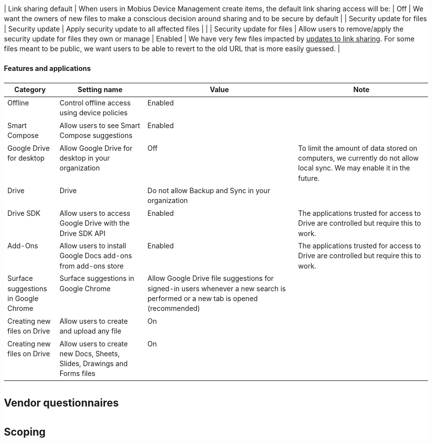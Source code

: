 | Link sharing default      | When users in Mobius Device Management create items, the default link sharing access will be:                                                                          | Off                                         | We want the owners of new files to make a conscious decision around sharing and to be secure by default                                                                                                                                                                                                                                                                                     |
| Security update for files | Security update                                                                                                                                                       | Apply security update to all affected files |                                                                                                                                                                                                                                                                                                                                                                                              |
| Security update for files | Allow users to remove/apply the security update for files they own or manage                                                                                          | Enabled                                     | We have very few files impacted by [updates to link sharing](https://support.google.com/a/answer/10685032?amp;visit_id=637807141073031168-526258799&amp;rd=1&product_name=UnuFlow&p=update_drives&visit_id=637807141073031168-526258799&rd=2&src=supportwidget0). For some files meant to be public, we want users to be able to revert to the old URL that is more easily guessed.  |

#### Features and applications

| Category                             | Setting name                                                             | Value                                                                                                                           | Note                                                                                                                   |
| ------------------------------------ | ------------------------------------------------------------------------ | ------------------------------------------------------------------------------------------------------------------------------- | ---------------------------------------------------------------------------------------------------------------------- |
| Offline                              | Control offline access using device policies                             | Enabled                                                                                                                         |                                                                                                                        |
| Smart Compose                        | Allow users to see Smart Compose suggestions                             | Enabled                                                                                                                         |                                                                                                                        |
| Google Drive for desktop             | Allow Google Drive for desktop in your organization                      | Off                                                                                                                             | To limit the amount of data stored on computers, we currently do not allow local sync. We may enable it in the future.  |
| Drive                                | Drive                                                                    | Do not allow Backup and Sync in your organization                                                                               |                                                                                                                        |
| Drive SDK                            | Allow users to access Google Drive with the Drive SDK API                | Enabled                                                                                                                         | The applications trusted for access to Drive are controlled but require this to work.                                 |
| Add-Ons                              | Allow users to install Google Docs add-ons from add-ons store            | Enabled                                                                                                                         | The applications trusted for access to Drive are controlled but require this to work.                                 |
| Surface suggestions in Google Chrome | Surface suggestions in Google Chrome                                     | Allow Google Drive file suggestions for signed-in users whenever a new search is performed or a new tab is opened (recommended) |                                                                                                                        |
| Creating new files on Drive          | Allow users to create and upload any file                                | On                                                                                                                              |                                                                                                                        |
| Creating new files on Drive          | Allow users to create new Docs, Sheets, Slides, Drawings and Forms files | On                                                                                                                              |                                                                                                                        |

## Vendor questionnaires

## Scoping
